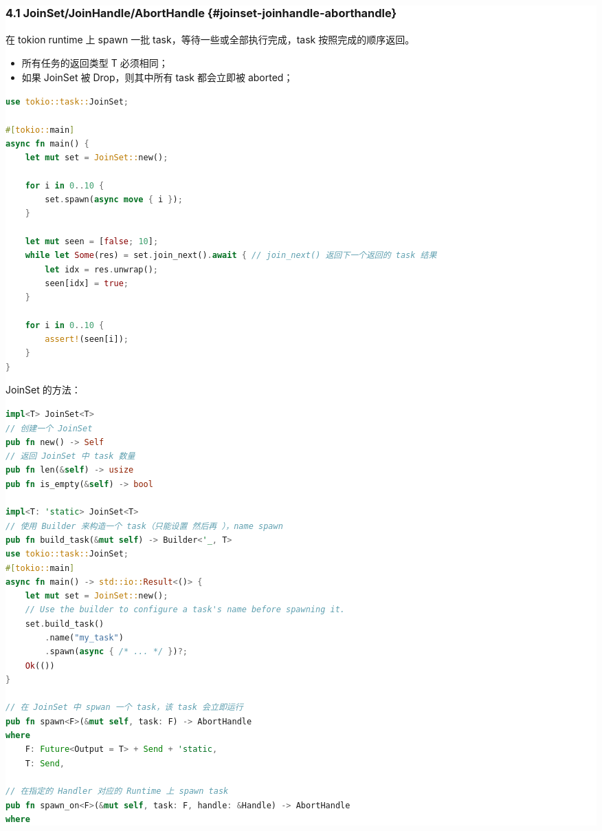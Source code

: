 
### <span class="section-num">4.1</span> JoinSet/JoinHandle/AbortHandle {#joinset-joinhandle-aborthandle}

在 tokion runtime 上 spawn 一批 task，等待一些或全部执行完成，task 按照完成的顺序返回。

-   所有任务的返回类型 T 必须相同；
-   如果 JoinSet 被 Drop，则其中所有 task 都会立即被 aborted；



```rust
use tokio::task::JoinSet;

#[tokio::main]
async fn main() {
    let mut set = JoinSet::new();

    for i in 0..10 {
        set.spawn(async move { i });
    }

    let mut seen = [false; 10];
    while let Some(res) = set.join_next().await { // join_next() 返回下一个返回的 task 结果
        let idx = res.unwrap();
        seen[idx] = true;
    }

    for i in 0..10 {
        assert!(seen[i]);
    }
}
```

JoinSet 的方法：

```rust
impl<T> JoinSet<T>
// 创建一个 JoinSet
pub fn new() -> Self
// 返回 JoinSet 中 task 数量
pub fn len(&self) -> usize
pub fn is_empty(&self) -> bool

impl<T: 'static> JoinSet<T>
// 使用 Builder 来构造一个 task（只能设置 然后再 ），name spawn
pub fn build_task(&mut self) -> Builder<'_, T>
use tokio::task::JoinSet;
#[tokio::main]
async fn main() -> std::io::Result<()> {
    let mut set = JoinSet::new();
    // Use the builder to configure a task's name before spawning it.
    set.build_task()
        .name("my_task")
        .spawn(async { /* ... */ })?;
    Ok(())
}

// 在 JoinSet 中 spwan 一个 task，该 task 会立即运行
pub fn spawn<F>(&mut self, task: F) -> AbortHandle
where
    F: Future<Output = T> + Send + 'static,
    T: Send,

// 在指定的 Handler 对应的 Runtime 上 spawn task
pub fn spawn_on<F>(&mut self, task: F, handle: &Handle) -> AbortHandle
where
```